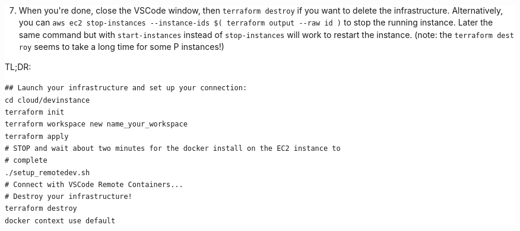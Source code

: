 7. When you're done, close the VSCode window, then `terraform destroy` if you want to delete the infrastructure. Alternatively, you can `aws ec2 stop-instances --instance-ids $( terraform output --raw id )` to stop the running instance. Later the same command but with `start-instances` instead of `stop-instances` will work to restart the instance. (note: the `terraform destroy` seems to take a long time for some P instances!)

TL;DR:

```
## Launch your infrastructure and set up your connection:
cd cloud/devinstance
terraform init
terraform workspace new name_your_workspace
terraform apply
# STOP and wait about two minutes for the docker install on the EC2 instance to
# complete
./setup_remotedev.sh
# Connect with VSCode Remote Containers...
# Destroy your infrastructure!
terraform destroy
docker context use default
```